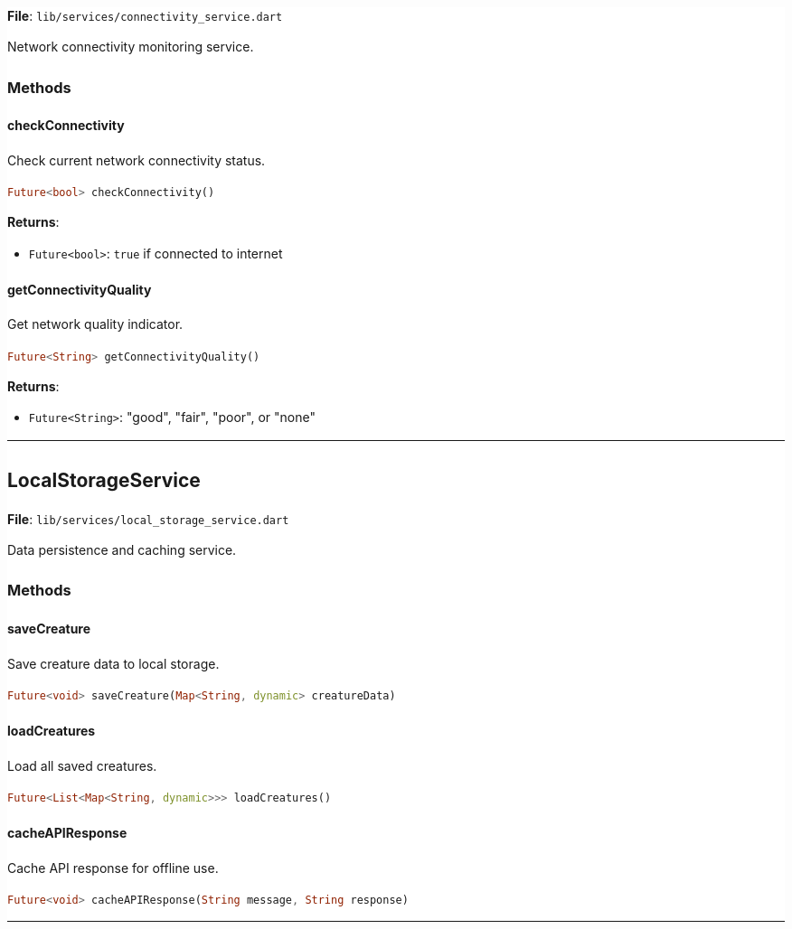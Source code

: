 **File**: `lib/services/connectivity_service.dart`

Network connectivity monitoring service.

### Methods

#### checkConnectivity

Check current network connectivity status.

```dart
Future<bool> checkConnectivity()
```

**Returns**:
- `Future<bool>`: `true` if connected to internet

#### getConnectivityQuality

Get network quality indicator.

```dart
Future<String> getConnectivityQuality()
```

**Returns**:
- `Future<String>`: "good", "fair", "poor", or "none"

---

## LocalStorageService

**File**: `lib/services/local_storage_service.dart`

Data persistence and caching service.

### Methods

#### saveCreature

Save creature data to local storage.

```dart
Future<void> saveCreature(Map<String, dynamic> creatureData)
```

#### loadCreatures

Load all saved creatures.

```dart
Future<List<Map<String, dynamic>>> loadCreatures()
```

#### cacheAPIResponse

Cache API response for offline use.

```dart
Future<void> cacheAPIResponse(String message, String response)
```

---